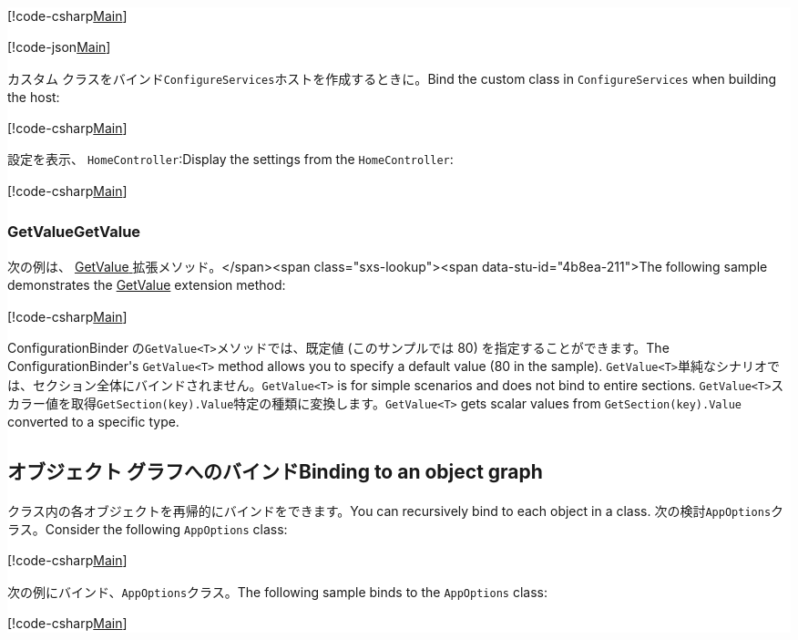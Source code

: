 [!code-csharp[Main](configuration/sample/WebConfigBind/MyWindow.cs)]

[!code-json[Main](configuration/sample/WebConfigBind/appsettings.json)]

<span data-ttu-id="4b8ea-208">カスタム クラスをバインド`ConfigureServices`ホストを作成するときに。</span><span class="sxs-lookup"><span data-stu-id="4b8ea-208">Bind the custom class in `ConfigureServices` when building the host:</span></span>

[!code-csharp[Main](configuration/sample/WebConfigBind/Program.cs?name=snippet1&highlight=3-4)]

<span data-ttu-id="4b8ea-209">設定を表示、 `HomeController`:</span><span class="sxs-lookup"><span data-stu-id="4b8ea-209">Display the settings from the `HomeController`:</span></span>

[!code-csharp[Main](configuration/sample/WebConfigBind/Controllers/HomeController.cs)]

### <a name="getvalue"></a><span data-ttu-id="4b8ea-210">GetValue</span><span class="sxs-lookup"><span data-stu-id="4b8ea-210">GetValue</span></span>

<span data-ttu-id="4b8ea-211">次の例は、 [GetValue<T> ](https://docs.microsoft.com/aspnet/core/api/microsoft.extensions.configuration.configurationbinder#Microsoft_Extensions_Configuration_ConfigurationBinder_GetValue_Microsoft_Extensions_Configuration_IConfiguration_System_Type_System_String_System_Object_)拡張メソッド。</span><span class="sxs-lookup"><span data-stu-id="4b8ea-211">The following sample demonstrates the [GetValue<T>](https://docs.microsoft.com/aspnet/core/api/microsoft.extensions.configuration.configurationbinder#Microsoft_Extensions_Configuration_ConfigurationBinder_GetValue_Microsoft_Extensions_Configuration_IConfiguration_System_Type_System_String_System_Object_) extension method:</span></span>

[!code-csharp[Main](configuration/sample/InMemoryGetValue/Program.cs?highlight=27-29)]

<span data-ttu-id="4b8ea-212">ConfigurationBinder の`GetValue<T>`メソッドでは、既定値 (このサンプルでは 80) を指定することができます。</span><span class="sxs-lookup"><span data-stu-id="4b8ea-212">The ConfigurationBinder's `GetValue<T>` method allows you to specify a default value (80 in the sample).</span></span> <span data-ttu-id="4b8ea-213">`GetValue<T>`単純なシナリオでは、セクション全体にバインドされません。</span><span class="sxs-lookup"><span data-stu-id="4b8ea-213">`GetValue<T>` is for simple scenarios and does not bind to entire sections.</span></span> <span data-ttu-id="4b8ea-214">`GetValue<T>`スカラー値を取得`GetSection(key).Value`特定の種類に変換します。</span><span class="sxs-lookup"><span data-stu-id="4b8ea-214">`GetValue<T>` gets scalar values from `GetSection(key).Value` converted to a specific type.</span></span>

## <a name="binding-to-an-object-graph"></a><span data-ttu-id="4b8ea-215">オブジェクト グラフへのバインド</span><span class="sxs-lookup"><span data-stu-id="4b8ea-215">Binding to an object graph</span></span>

<span data-ttu-id="4b8ea-216">クラス内の各オブジェクトを再帰的にバインドをできます。</span><span class="sxs-lookup"><span data-stu-id="4b8ea-216">You can recursively bind to each object in a class.</span></span> <span data-ttu-id="4b8ea-217">次の検討`AppOptions`クラス。</span><span class="sxs-lookup"><span data-stu-id="4b8ea-217">Consider the following `AppOptions` class:</span></span>

[!code-csharp[Main](configuration/sample/ObjectGraph/AppOptions.cs)]

<span data-ttu-id="4b8ea-218">次の例にバインド、`AppOptions`クラス。</span><span class="sxs-lookup"><span data-stu-id="4b8ea-218">The following sample binds to the `AppOptions` class:</span></span>

[!code-csharp[Main](configuration/sample/ObjectGraph/Program.cs?highlight=15-16)]
